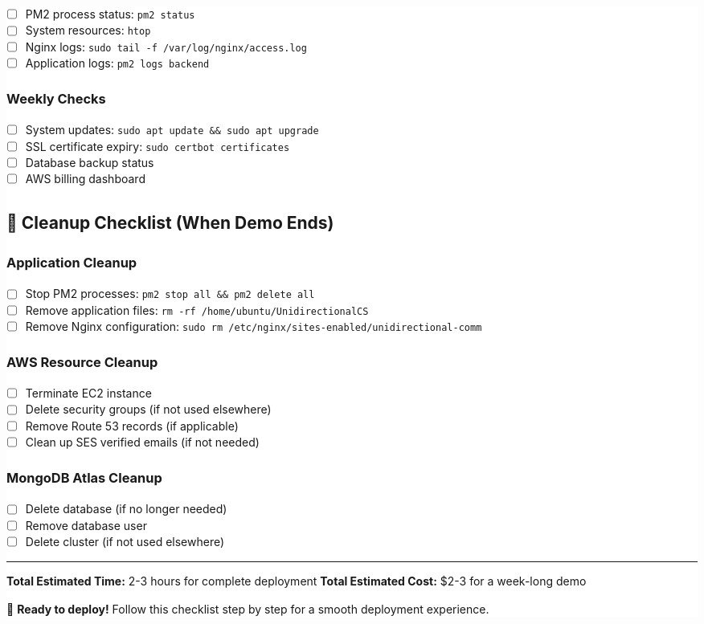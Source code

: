 - [ ] PM2 process status: `pm2 status`
- [ ] System resources: `htop`
- [ ] Nginx logs: `sudo tail -f /var/log/nginx/access.log`
- [ ] Application logs: `pm2 logs backend`

### Weekly Checks

- [ ] System updates: `sudo apt update && sudo apt upgrade`
- [ ] SSL certificate expiry: `sudo certbot certificates`
- [ ] Database backup status
- [ ] AWS billing dashboard

## 🧹 Cleanup Checklist (When Demo Ends)

### Application Cleanup

- [ ] Stop PM2 processes: `pm2 stop all && pm2 delete all`
- [ ] Remove application files: `rm -rf /home/ubuntu/UnidirectionalCS`
- [ ] Remove Nginx configuration: `sudo rm /etc/nginx/sites-enabled/unidirectional-comm`

### AWS Resource Cleanup

- [ ] Terminate EC2 instance
- [ ] Delete security groups (if not used elsewhere)
- [ ] Remove Route 53 records (if applicable)
- [ ] Clean up SES verified emails (if not needed)

### MongoDB Atlas Cleanup

- [ ] Delete database (if no longer needed)
- [ ] Remove database user
- [ ] Delete cluster (if not used elsewhere)

---

**Total Estimated Time:** 2-3 hours for complete deployment
**Total Estimated Cost:** $2-3 for a week-long demo

🎉 **Ready to deploy!** Follow this checklist step by step for a smooth deployment experience.
